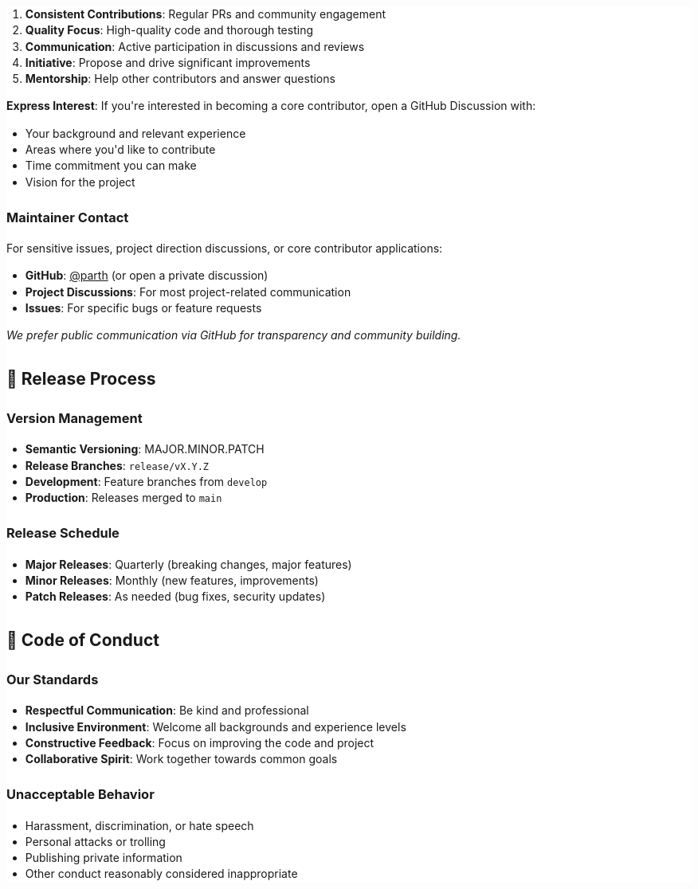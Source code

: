 1. **Consistent Contributions**: Regular PRs and community engagement
2. **Quality Focus**: High-quality code and thorough testing
3. **Communication**: Active participation in discussions and reviews
4. **Initiative**: Propose and drive significant improvements
5. **Mentorship**: Help other contributors and answer questions

**Express Interest**: If you're interested in becoming a core contributor, open a GitHub Discussion with:
- Your background and relevant experience
- Areas where you'd like to contribute
- Time commitment you can make
- Vision for the project

### Maintainer Contact

For sensitive issues, project direction discussions, or core contributor applications:
- **GitHub**: [@parth](https://github.com/parth) (or open a private discussion)
- **Project Discussions**: For most project-related communication
- **Issues**: For specific bugs or feature requests

*We prefer public communication via GitHub for transparency and community building.*

## 🚀 Release Process

### Version Management

- **Semantic Versioning**: MAJOR.MINOR.PATCH
- **Release Branches**: `release/vX.Y.Z`
- **Development**: Feature branches from `develop`
- **Production**: Releases merged to `main`

### Release Schedule

- **Major Releases**: Quarterly (breaking changes, major features)
- **Minor Releases**: Monthly (new features, improvements)
- **Patch Releases**: As needed (bug fixes, security updates)

## 📄 Code of Conduct

### Our Standards

- **Respectful Communication**: Be kind and professional
- **Inclusive Environment**: Welcome all backgrounds and experience levels
- **Constructive Feedback**: Focus on improving the code and project
- **Collaborative Spirit**: Work together towards common goals

### Unacceptable Behavior

- Harassment, discrimination, or hate speech
- Personal attacks or trolling
- Publishing private information
- Other conduct reasonably considered inappropriate

